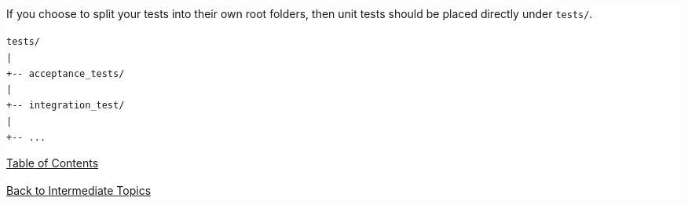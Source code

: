 If you choose to split your tests into their own root folders, then unit tests should be placed directly under `tests/`.

```
tests/
|
+-- acceptance_tests/
|
+-- integration_test/
|
+-- ...
```

[Table of Contents](#table-of-contents)

[Back to Intermediate Topics](/intermediate/README.md)
